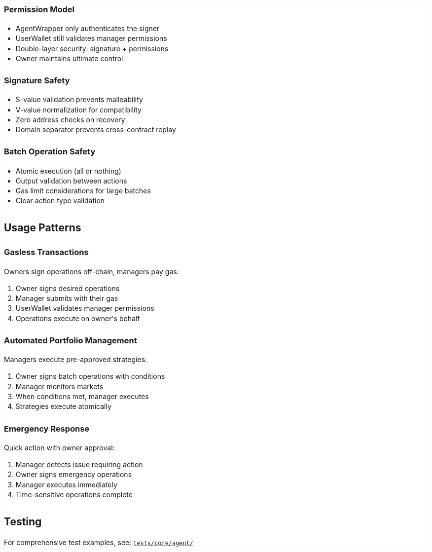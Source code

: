 ### Permission Model
- AgentWrapper only authenticates the signer
- UserWallet still validates manager permissions
- Double-layer security: signature + permissions
- Owner maintains ultimate control

### Signature Safety
- S-value validation prevents malleability
- V-value normalization for compatibility
- Zero address checks on recovery
- Domain separator prevents cross-contract replay

### Batch Operation Safety
- Atomic execution (all or nothing)
- Output validation between actions
- Gas limit considerations for large batches
- Clear action type validation

## Usage Patterns

### Gasless Transactions
Owners sign operations off-chain, managers pay gas:
1. Owner signs desired operations
2. Manager submits with their gas
3. UserWallet validates manager permissions
4. Operations execute on owner's behalf

### Automated Portfolio Management
Managers execute pre-approved strategies:
1. Owner signs batch operations with conditions
2. Manager monitors markets
3. When conditions met, manager executes
4. Strategies execute atomically

### Emergency Response
Quick action with owner approval:
1. Manager detects issue requiring action
2. Owner signs emergency operations
3. Manager executes immediately
4. Time-sensitive operations complete

## Testing

For comprehensive test examples, see: [`tests/core/agent/`](../../tests/core/agent/)